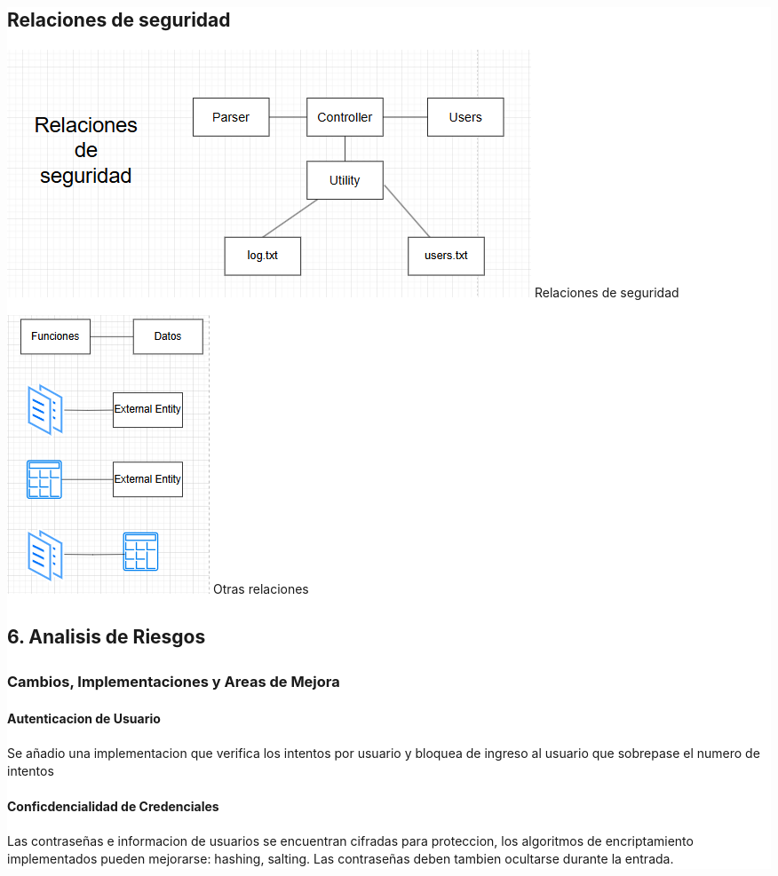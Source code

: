 
## Relaciones de seguridad <a name="relaciones"></a>
![Imagen 1](./images/IIPart/relacionesdeseg.png) 
Relaciones de seguridad

![Imagen 2](./images/IIPart/otrasrelaciones.png) 
Otras relaciones

## 6. Analisis de Riesgos <a name="cambios"></a>

### Cambios, Implementaciones y Areas de Mejora

#### Autenticacion de Usuario
Se añadio una implementacion que verifica los intentos por usuario y bloquea de ingreso al usuario que sobrepase el numero de intentos

#### Conficdencialidad de Credenciales
Las contraseñas e informacion de usuarios se encuentran cifradas para proteccion, los algoritmos de encriptamiento implementados pueden mejorarse: hashing, salting. Las contraseñas deben tambien ocultarse durante la entrada.
